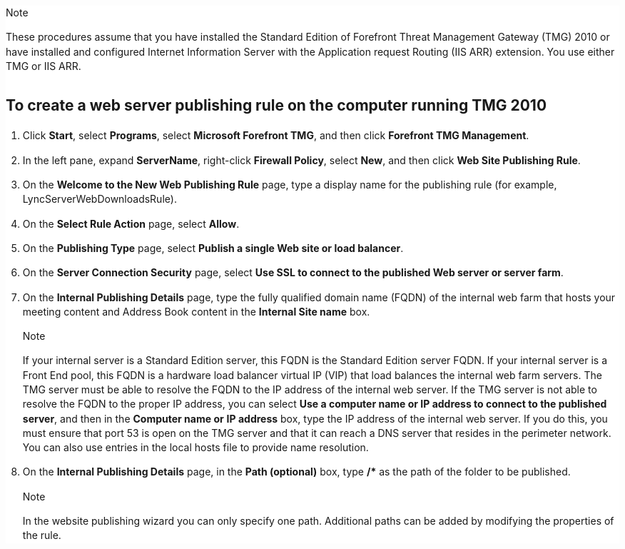
> [!NOTE]  
> These procedures assume that you have installed the Standard Edition of Forefront Threat Management Gateway (TMG) 2010 or have installed and configured Internet Information Server with the Application request Routing (IIS ARR) extension. You use either TMG or IIS ARR.



</div>

<div>

## To create a web server publishing rule on the computer running TMG 2010

1.  Click **Start**, select **Programs**, select **Microsoft Forefront TMG**, and then click **Forefront TMG Management**.

2.  In the left pane, expand **ServerName**, right-click **Firewall Policy**, select **New**, and then click **Web Site Publishing Rule**.

3.  On the **Welcome to the New Web Publishing Rule** page, type a display name for the publishing rule (for example, LyncServerWebDownloadsRule).

4.  On the **Select Rule Action** page, select **Allow**.

5.  On the **Publishing Type** page, select **Publish a single Web site or load balancer**.

6.  On the **Server Connection Security** page, select **Use SSL to connect to the published Web server or server farm**.

7.  On the **Internal Publishing Details** page, type the fully qualified domain name (FQDN) of the internal web farm that hosts your meeting content and Address Book content in the **Internal Site name** box.
    
    <div>
    

    > [!NOTE]  
    > If your internal server is a Standard Edition server, this FQDN is the Standard Edition server FQDN. If your internal server is a Front End pool, this FQDN is a hardware load balancer virtual IP (VIP) that load balances the internal web farm servers. The TMG server must be able to resolve the FQDN to the IP address of the internal web server. If the TMG server is not able to resolve the FQDN to the proper IP address, you can select <STRONG>Use a computer name or IP address to connect to the published server</STRONG>, and then in the <STRONG>Computer name or</STRONG> <STRONG>IP address</STRONG> box, type the IP address of the internal web server. If you do this, you must ensure that port 53 is open on the TMG server and that it can reach a DNS server that resides in the perimeter network. You can also use entries in the local hosts file to provide name resolution.

    
    </div>

8.  On the **Internal Publishing Details** page, in the **Path (optional)** box, type **/\*** as the path of the folder to be published.
    
    <div>
    

    > [!NOTE]  
    > In the website publishing wizard you can only specify one path. Additional paths can be added by modifying the properties of the rule.
